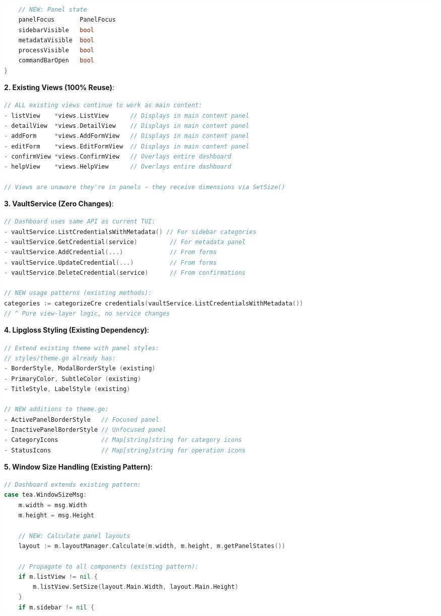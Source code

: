 ```go
    // NEW: Panel state
    panelFocus       PanelFocus
    sidebarVisible   bool
    metadataVisible  bool
    processVisible   bool
    commandBarOpen   bool
}
```

**2. Existing Views (100% Reuse)**:
```go
// ALL existing views continue to work as main content:
- listView    *views.ListView      // Displays in main content panel
- detailView  *views.DetailView    // Displays in main content panel
- addForm     *views.AddFormView   // Displays in main content panel
- editForm    *views.EditFormView  // Displays in main content panel
- confirmView *views.ConfirmView   // Overlays entire dashboard
- helpView    *views.HelpView      // Overlays entire dashboard

// Views are unaware they're in panels - they receive dimensions via SetSize()
```

**3. VaultService (Zero Changes)**:
```go
// Dashboard uses same API as current TUI:
- vaultService.ListCredentialsWithMetadata() // For sidebar categories
- vaultService.GetCredential(service)         // For metadata panel
- vaultService.AddCredential(...)             // From forms
- vaultService.UpdateCredential(...)          // From forms
- vaultService.DeleteCredential(service)      // From confirmations

// NEW usage patterns (existing methods):
categories := categorizeCre credentials(vaultService.ListCredentialsWithMetadata())
// ^ Pure view-layer logic, no service changes
```

**4. Lipgloss Styling (Existing Dependency)**:
```go
// Extend existing theme with panel styles:
// styles/theme.go already has:
- BorderStyle, ModalBorderStyle (existing)
- PrimaryColor, SubtleColor (existing)
- TitleStyle, LabelStyle (existing)

// NEW additions to theme.go:
- ActivePanelBorderStyle   // Focused panel
- InactivePanelBorderStyle // Unfocused panel
- CategoryIcons            // Map[string]string for category icons
- StatusIcons              // Map[string]string for operation icons
```

**5. Window Size Handling (Existing Pattern)**:
```go
// Dashboard extends existing pattern:
case tea.WindowSizeMsg:
    m.width = msg.Width
    m.height = msg.Height

    // NEW: Calculate panel layouts
    layout := m.layoutManager.Calculate(m.width, m.height, m.getPanelStates())

    // Propagate to all components (existing pattern):
    if m.listView != nil {
        m.listView.SetSize(layout.Main.Width, layout.Main.Height)
    }
    if m.sidebar != nil {
```